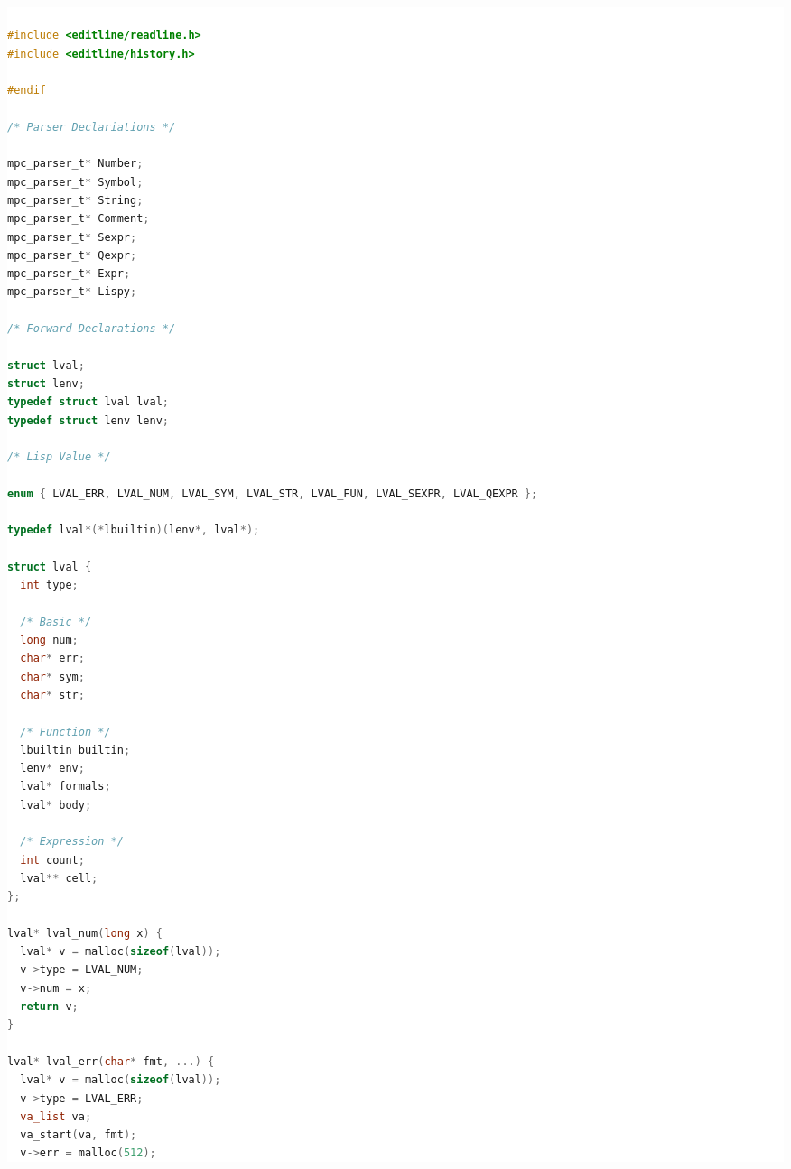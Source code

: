 ```c

#include <editline/readline.h>
#include <editline/history.h>

#endif

/* Parser Declariations */

mpc_parser_t* Number;
mpc_parser_t* Symbol;
mpc_parser_t* String;
mpc_parser_t* Comment;
mpc_parser_t* Sexpr;
mpc_parser_t* Qexpr;
mpc_parser_t* Expr;
mpc_parser_t* Lispy;

/* Forward Declarations */

struct lval;
struct lenv;
typedef struct lval lval;
typedef struct lenv lenv;

/* Lisp Value */

enum { LVAL_ERR, LVAL_NUM, LVAL_SYM, LVAL_STR, LVAL_FUN, LVAL_SEXPR, LVAL_QEXPR };

typedef lval*(*lbuiltin)(lenv*, lval*);

struct lval {
  int type;

  /* Basic */
  long num;
  char* err;
  char* sym;
  char* str;

  /* Function */
  lbuiltin builtin;
  lenv* env;
  lval* formals;
  lval* body;

  /* Expression */
  int count;
  lval** cell;
};

lval* lval_num(long x) {
  lval* v = malloc(sizeof(lval));
  v->type = LVAL_NUM;
  v->num = x;
  return v;
}

lval* lval_err(char* fmt, ...) {
  lval* v = malloc(sizeof(lval));
  v->type = LVAL_ERR;
  va_list va;
  va_start(va, fmt);
  v->err = malloc(512);
```